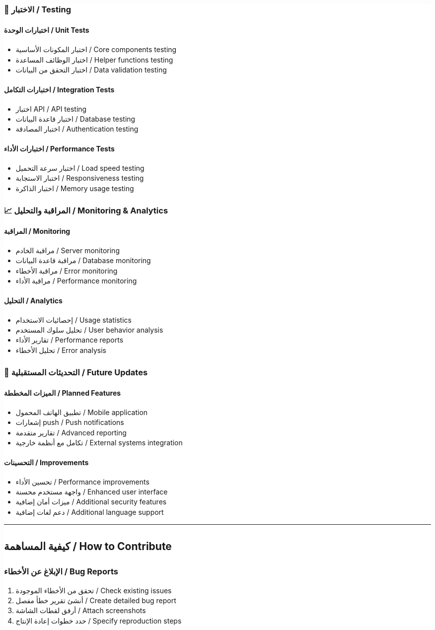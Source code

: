 ### 🧪 الاختبار / Testing

#### اختبارات الوحدة / Unit Tests
- اختبار المكونات الأساسية / Core components testing
- اختبار الوظائف المساعدة / Helper functions testing
- اختبار التحقق من البيانات / Data validation testing

#### اختبارات التكامل / Integration Tests
- اختبار API / API testing
- اختبار قاعدة البيانات / Database testing
- اختبار المصادقة / Authentication testing

#### اختبارات الأداء / Performance Tests
- اختبار سرعة التحميل / Load speed testing
- اختبار الاستجابة / Responsiveness testing
- اختبار الذاكرة / Memory usage testing

### 📈 المراقبة والتحليل / Monitoring & Analytics

#### المراقبة / Monitoring
- مراقبة الخادم / Server monitoring
- مراقبة قاعدة البيانات / Database monitoring
- مراقبة الأخطاء / Error monitoring
- مراقبة الأداء / Performance monitoring

#### التحليل / Analytics
- إحصائيات الاستخدام / Usage statistics
- تحليل سلوك المستخدم / User behavior analysis
- تقارير الأداء / Performance reports
- تحليل الأخطاء / Error analysis

### 🔄 التحديثات المستقبلية / Future Updates

#### الميزات المخططة / Planned Features
- تطبيق الهاتف المحمول / Mobile application
- إشعارات push / Push notifications
- تقارير متقدمة / Advanced reporting
- تكامل مع أنظمة خارجية / External systems integration

#### التحسينات / Improvements
- تحسين الأداء / Performance improvements
- واجهة مستخدم محسنة / Enhanced user interface
- ميزات أمان إضافية / Additional security features
- دعم لغات إضافية / Additional language support

---

## كيفية المساهمة / How to Contribute

### الإبلاغ عن الأخطاء / Bug Reports
1. تحقق من الأخطاء الموجودة / Check existing issues
2. أنشئ تقرير خطأ مفصل / Create detailed bug report
3. أرفق لقطات الشاشة / Attach screenshots
4. حدد خطوات إعادة الإنتاج / Specify reproduction steps
